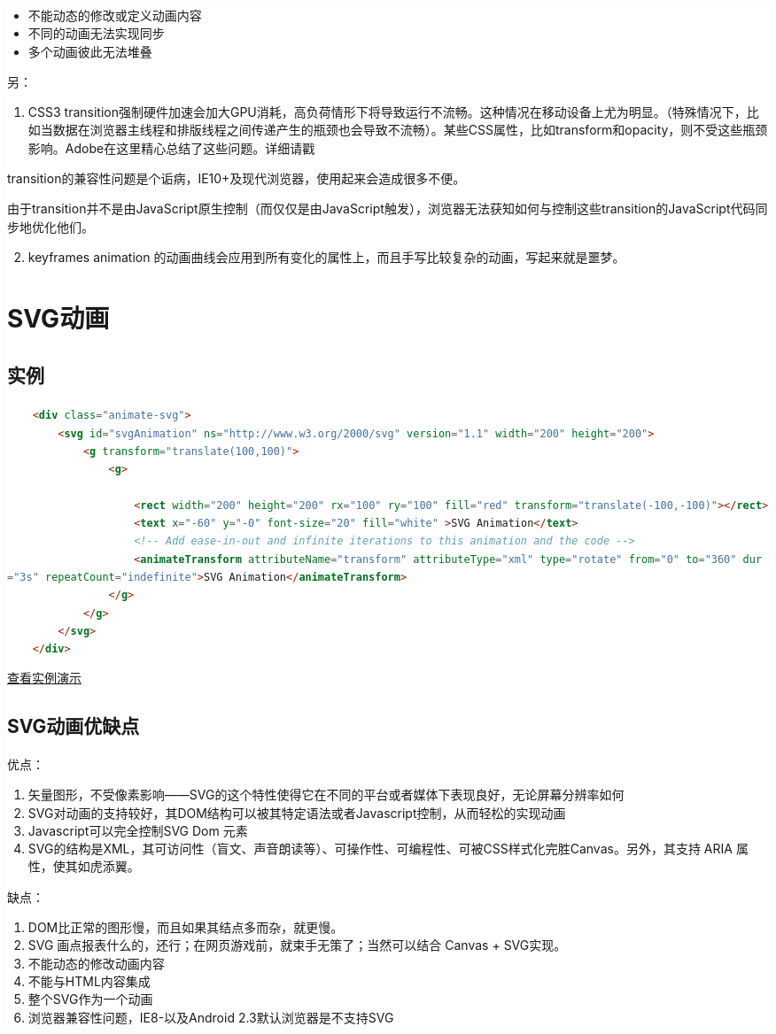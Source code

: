 * 不能动态的修改或定义动画内容
* 不同的动画无法实现同步
* 多个动画彼此无法堆叠

另：

1. CSS3 transition强制硬件加速会加大GPU消耗，高负荷情形下将导致运行不流畅。这种情况在移动设备上尤为明显。（特殊情况下，比如当数据在浏览器主线程和排版线程之间传递产生的瓶颈也会导致不流畅）。某些CSS属性，比如transform和opacity，则不受这些瓶颈影响。Adobe在这里精心总结了这些问题。详细请戳

transition的兼容性问题是个诟病，IE10+及现代浏览器，使用起来会造成很多不便。

由于transition并不是由JavaScript原生控制（而仅仅是由JavaScript触发），浏览器无法获知如何与控制这些transition的JavaScript代码同步地优化他们。

2. keyframes animation 的动画曲线会应用到所有变化的属性上，而且手写比较复杂的动画，写起来就是噩梦。

# SVG动画 #

## 实例 ##
```html
	<div class="animate-svg">
	    <svg id="svgAnimation" ns="http://www.w3.org/2000/svg" version="1.1" width="200" height="200">
	        <g transform="translate(100,100)">
	            <g>
	 
	                <rect width="200" height="200" rx="100" ry="100" fill="red" transform="translate(-100,-100)"></rect>
	                <text x="-60" y="-0" font-size="20" fill="white" >SVG Animation</text>
	                <!-- Add ease-in-out and infinite iterations to this animation and the code -->
	                <animateTransform attributeName="transform" attributeType="xml" type="rotate" from="0" to="360" dur="3s" repeatCount="indefinite">SVG Animation</animateTransform>
	            </g>
	        </g>
	    </svg>
	</div>
```
[查看实例演示](http://www.zuojj.com/demo/2015/01/animations-svg.html)

## SVG动画优缺点 ##
优点：

1. 矢量图形，不受像素影响——SVG的这个特性使得它在不同的平台或者媒体下表现良好，无论屏幕分辨率如何
2. SVG对动画的支持较好，其DOM结构可以被其特定语法或者Javascript控制，从而轻松的实现动画
3. Javascript可以完全控制SVG Dom 元素
4. SVG的结构是XML，其可访问性（盲文、声音朗读等）、可操作性、可编程性、可被CSS样式化完胜Canvas。另外，其支持 ARIA 属性，使其如虎添翼。

缺点：

1. DOM比正常的图形慢，而且如果其结点多而杂，就更慢。
2. SVG 画点报表什么的，还行；在网页游戏前，就束手无策了；当然可以结合 Canvas + SVG实现。
3. 不能动态的修改动画内容
4. 不能与HTML内容集成
5. 整个SVG作为一个动画
6. 浏览器兼容性问题，IE8-以及Android 2.3默认浏览器是不支持SVG
